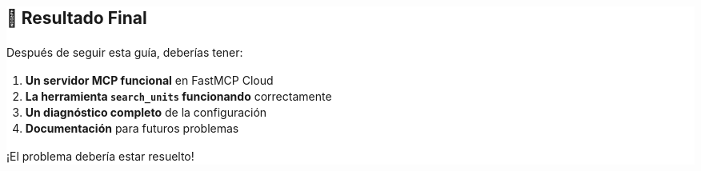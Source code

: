 ## 🎯 Resultado Final

Después de seguir esta guía, deberías tener:

1. **Un servidor MCP funcional** en FastMCP Cloud
2. **La herramienta `search_units` funcionando** correctamente
3. **Un diagnóstico completo** de la configuración
4. **Documentación** para futuros problemas

¡El problema debería estar resuelto!
